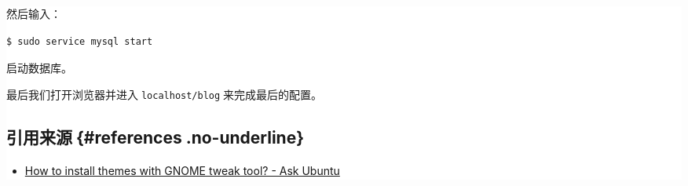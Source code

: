 然后输入：

```console
$ sudo service mysql start
```

启动数据库。

最后我们打开浏览器并进入 `localhost/blog` 来完成最后的配置。

## 引用来源 {#references .no-underline}

- [How to install themes with GNOME tweak tool? - Ask Ubuntu](https://askubuntu.com/a/1128098/612877)
